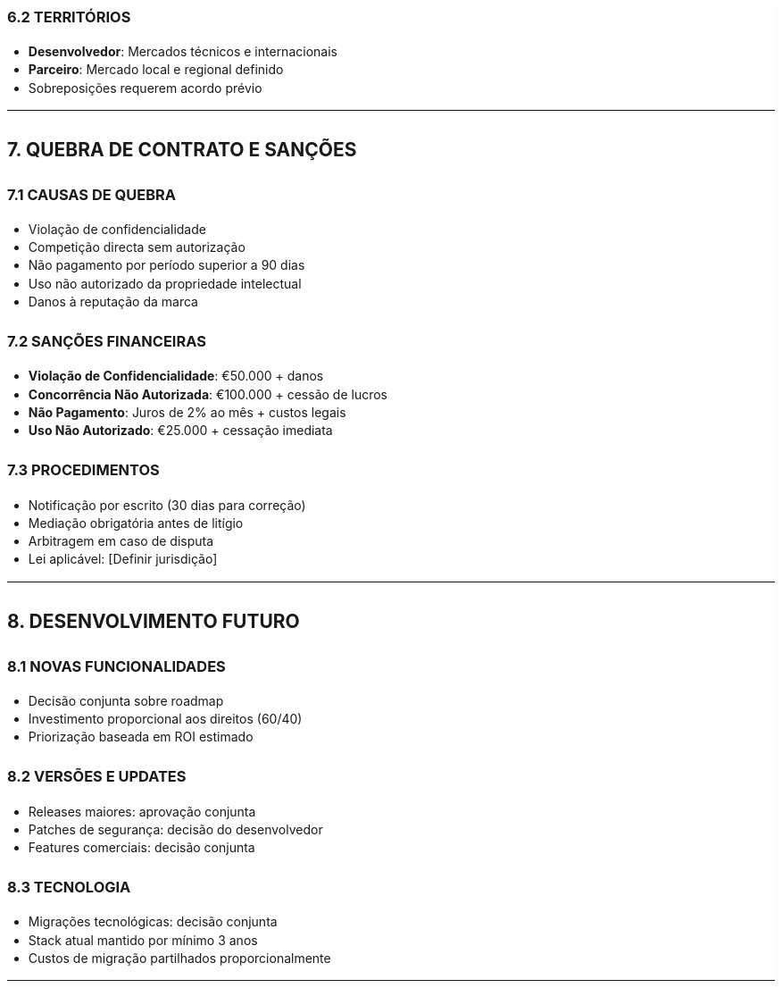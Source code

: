 ### 6.2 TERRITÓRIOS
- **Desenvolvedor**: Mercados técnicos e internacionais
- **Parceiro**: Mercado local e regional definido
- Sobreposições requerem acordo prévio

---

## 7. QUEBRA DE CONTRATO E SANÇÕES

### 7.1 CAUSAS DE QUEBRA
- Violação de confidencialidade
- Competição directa sem autorização
- Não pagamento por período superior a 90 dias
- Uso não autorizado da propriedade intelectual
- Danos à reputação da marca

### 7.2 SANÇÕES FINANCEIRAS
- **Violação de Confidencialidade**: €50.000 + danos
- **Concorrência Não Autorizada**: €100.000 + cessão de lucros
- **Não Pagamento**: Juros de 2% ao mês + custos legais
- **Uso Não Autorizado**: €25.000 + cessação imediata

### 7.3 PROCEDIMENTOS
- Notificação por escrito (30 dias para correção)
- Mediação obrigatória antes de litígio
- Arbitragem em caso de disputa
- Lei aplicável: [Definir jurisdição]

---

## 8. DESENVOLVIMENTO FUTURO

### 8.1 NOVAS FUNCIONALIDADES
- Decisão conjunta sobre roadmap
- Investimento proporcional aos direitos (60/40)
- Priorização baseada em ROI estimado

### 8.2 VERSÕES E UPDATES
- Releases maiores: aprovação conjunta
- Patches de segurança: decisão do desenvolvedor
- Features comerciais: decisão conjunta

### 8.3 TECNOLOGIA
- Migrações tecnológicas: decisão conjunta
- Stack atual mantido por mínimo 3 anos
- Custos de migração partilhados proporcionalmente

---
